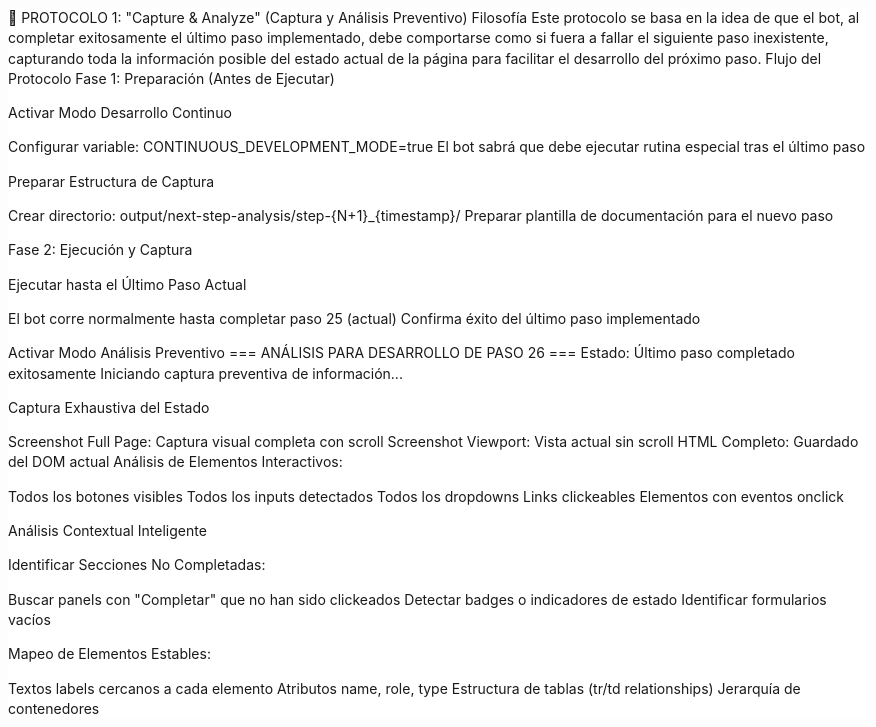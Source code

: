 🔄 PROTOCOLO 1: "Capture & Analyze" (Captura y Análisis Preventivo)
Filosofía
Este protocolo se basa en la idea de que el bot, al completar exitosamente el último paso implementado, debe comportarse como si fuera a fallar el siguiente paso inexistente, capturando toda la información posible del estado actual de la página para facilitar el desarrollo del próximo paso.
Flujo del Protocolo
Fase 1: Preparación (Antes de Ejecutar)

Activar Modo Desarrollo Continuo

Configurar variable: CONTINUOUS_DEVELOPMENT_MODE=true
El bot sabrá que debe ejecutar rutina especial tras el último paso


Preparar Estructura de Captura

Crear directorio: output/next-step-analysis/step-{N+1}_{timestamp}/
Preparar plantilla de documentación para el nuevo paso



Fase 2: Ejecución y Captura

Ejecutar hasta el Último Paso Actual

El bot corre normalmente hasta completar paso 25 (actual)
Confirma éxito del último paso implementado


Activar Modo Análisis Preventivo
=== ANÁLISIS PARA DESARROLLO DE PASO 26 ===
Estado: Último paso completado exitosamente
Iniciando captura preventiva de información...

Captura Exhaustiva del Estado

Screenshot Full Page: Captura visual completa con scroll
Screenshot Viewport: Vista actual sin scroll
HTML Completo: Guardado del DOM actual
Análisis de Elementos Interactivos:

Todos los botones visibles
Todos los inputs detectados
Todos los dropdowns
Links clickeables
Elementos con eventos onclick




Análisis Contextual Inteligente

Identificar Secciones No Completadas:

Buscar panels con "Completar" que no han sido clickeados
Detectar badges o indicadores de estado
Identificar formularios vacíos


Mapeo de Elementos Estables:

Textos labels cercanos a cada elemento
Atributos name, role, type
Estructura de tablas (tr/td relationships)
Jerarquía de contenedores
